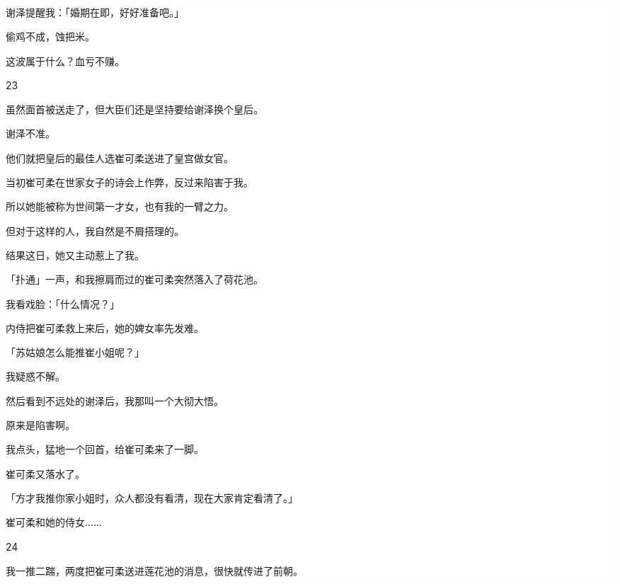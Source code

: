 
谢泽提醒我：「婚期在即，好好准备吧。」


偷鸡不成，蚀把米。


这波属于什么？血亏不赚。


23


虽然面首被送走了，但大臣们还是坚持要给谢泽换个皇后。


谢泽不准。


他们就把皇后的最佳人选崔可柔送进了皇宫做女官。


当初崔可柔在世家女子的诗会上作弊，反过来陷害于我。


所以她能被称为世间第一才女，也有我的一臂之力。


但对于这样的人，我自然是不屑搭理的。


结果这日，她又主动惹上了我。


「扑通」一声，和我擦肩而过的崔可柔突然落入了荷花池。


我看戏脸：「什么情况？」


内侍把崔可柔救上来后，她的婢女率先发难。


「苏姑娘怎么能推崔小姐呢？」


我疑惑不解。


然后看到不远处的谢泽后，我那叫一个大彻大悟。


原来是陷害啊。


我点头，猛地一个回首，给崔可柔来了一脚。


崔可柔又落水了。


「方才我推你家小姐时，众人都没有看清，现在大家肯定看清了。」


崔可柔和她的侍女……


24


我一推二踹，两度把崔可柔送进莲花池的消息，很快就传进了前朝。

